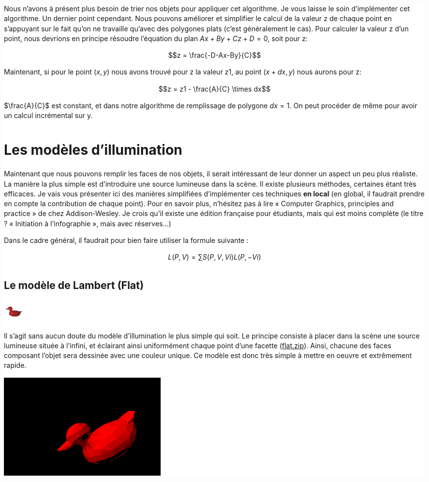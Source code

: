 Nous n’avons à présent plus besoin de trier nos objets pour appliquer cet algorithme.
Je vous laisse le soin d’implémenter cet algorithme.
Un dernier point cependant.
Nous pouvons améliorer et simplifier le calcul de la valeur z de chaque point en s’appuyant sur le fait qu’on ne travaille qu’avec des polygones plats (c’est généralement le cas).
Pour calculer la valeur z d’un point, nous devrions en principe résoudre l’équation du plan $`Ax + By + Cz +D = 0`$, soit pour z:

```math
z = \frac{-D-Ax-By}{C}
```

Maintenant, si pour le point $`(x,y)`$ nous avons trouvé pour z la valeur z1, au point $`(x+dx,y)`$ nous aurons pour z:

```math
z = z1 - \frac{A}{C} \times dx
```

$`\frac{A}{C}`$ est constant, et dans notre algorithme de remplissage de polygone $`dx=1`$.
On peut procéder de même pour avoir un calcul incrémental sur y.

# Les modèles d’illumination

Maintenant que nous pouvons remplir les faces de nos objets, il serait intéressant de leur donner un aspect un peu plus réaliste.
La manière la plus simple est d’introduire une source lumineuse dans la scène.
Il existe plusieurs méthodes, certaines étant très efficaces.
Je vais vous présenter ici des manières simplifiées d’implémenter ces techniques **en local** (en global, il faudrait prendre en compte la contribution de chaque point).
Pour en savoir plus, n’hésitez pas à lire « Computer Graphics, principles and practice » de chez Addison-Wesley.
Je crois qu’il existe une édition française pour étudiants, mais qui est moins complète (le titre ? « Initiation à l’infographie », mais avec réserves…)

Dans le cadre général, il faudrait pour bien faire utiliser la formule suivante :

```math
L(P,V) = \sum_{}{} S(P,V,Vi) L(P,-Vi)
```

## Le modèle de Lambert (Flat)

![](src/duck_anim2.gif)

Il s’agit sans aucun doute du modèle d’illumination le plus simple qui soit.
Le principe consiste à placer dans la scène une source lumineuse située à l’infini, et éclairant ainsi uniformément chaque point d’une facette ([flat.zip](src/flat.zip)).
Ainsi, chacune des faces composant l’objet sera dessinée avec une couleur unique.
Ce modèle est donc très simple à mettre en oeuvre et extrêmement rapide.

![](src/flat.gif)
